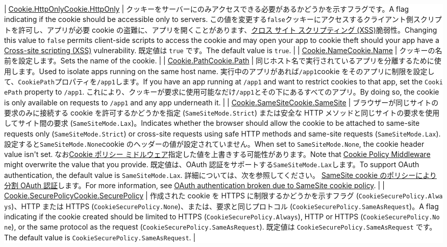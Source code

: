 | [<span data-ttu-id="f22d1-147">Cookie.HttpOnly</span><span class="sxs-lookup"><span data-stu-id="f22d1-147">Cookie.HttpOnly</span></span>](/dotnet/api/microsoft.aspnetcore.http.cookiebuilder.httponly?view=aspnetcore-2.0) | <span data-ttu-id="f22d1-148">クッキーをサーバーにのみアクセスできる必要があるかどうかを示すフラグです。</span><span class="sxs-lookup"><span data-stu-id="f22d1-148">A flag indicating if the cookie should be accessible only to servers.</span></span> <span data-ttu-id="f22d1-149">この値を変更する`false`クッキーにアクセスするクライアント側スクリプトを許可し、アプリが必要 cookie の盗難に、アプリを開くことがあります、[クロス サイト スクリプティング (XSS)](xref:security/cross-site-scripting)脆弱性。</span><span class="sxs-lookup"><span data-stu-id="f22d1-149">Changing this value to `false` permits client-side scripts to access the cookie and may open your app to cookie theft should your app have a [Cross-site scripting (XSS)](xref:security/cross-site-scripting) vulnerability.</span></span> <span data-ttu-id="f22d1-150">既定値は `true` です。</span><span class="sxs-lookup"><span data-stu-id="f22d1-150">The default value is `true`.</span></span> |
| [<span data-ttu-id="f22d1-151">Cookie.Name</span><span class="sxs-lookup"><span data-stu-id="f22d1-151">Cookie.Name</span></span>](/dotnet/api/microsoft.aspnetcore.http.cookiebuilder.name?view=aspnetcore-2.0) | <span data-ttu-id="f22d1-152">クッキーの名前を設定します。</span><span class="sxs-lookup"><span data-stu-id="f22d1-152">Sets the name of the cookie.</span></span> |
| [<span data-ttu-id="f22d1-153">Cookie.Path</span><span class="sxs-lookup"><span data-stu-id="f22d1-153">Cookie.Path</span></span>](/dotnet/api/microsoft.aspnetcore.http.cookiebuilder.path?view=aspnetcore-2.0) | <span data-ttu-id="f22d1-154">同じホスト名で実行されているアプリを分離するために使用します。</span><span class="sxs-lookup"><span data-stu-id="f22d1-154">Used to isolate apps running on the same host name.</span></span> <span data-ttu-id="f22d1-155">実行中のアプリがあれば`/app1`cookie をそのアプリに制限を設定して、`CookiePath`プロパティを`/app1`します。</span><span class="sxs-lookup"><span data-stu-id="f22d1-155">If you have an app running at `/app1` and want to restrict cookies to that app, set the `CookiePath` property to `/app1`.</span></span> <span data-ttu-id="f22d1-156">これにより、クッキーが要求に使用可能なだけ`/app1`とその下にあるすべてのアプリ。</span><span class="sxs-lookup"><span data-stu-id="f22d1-156">By doing so, the cookie is only available on requests to `/app1` and any app underneath it.</span></span> |
| [<span data-ttu-id="f22d1-157">Cookie.SameSite</span><span class="sxs-lookup"><span data-stu-id="f22d1-157">Cookie.SameSite</span></span>](/dotnet/api/microsoft.aspnetcore.http.cookiebuilder.samesite?view=aspnetcore-2.0) | <span data-ttu-id="f22d1-158">ブラウザーが同じサイトの要求のみに接続する cookie を許可するかどうかを指定 (`SameSiteMode.Strict`) または安全な HTTP メソッドと同じサイトの要求を使用してサイト間の要求 (`SameSiteMode.Lax`)。</span><span class="sxs-lookup"><span data-stu-id="f22d1-158">Indicates whether the browser should allow the cookie to be attached to same-site requests only (`SameSiteMode.Strict`) or cross-site requests using safe HTTP methods and same-site requests (`SameSiteMode.Lax`).</span></span> <span data-ttu-id="f22d1-159">設定すると`SameSiteMode.None`cookie のヘッダーの値が設定されていません。</span><span class="sxs-lookup"><span data-stu-id="f22d1-159">When set to `SameSiteMode.None`, the cookie header value isn't set.</span></span> <span data-ttu-id="f22d1-160">なお[Cookie ポリシー ミドルウェア](#cookie-policy-middleware)指定した値を上書きする可能性があります。</span><span class="sxs-lookup"><span data-stu-id="f22d1-160">Note that [Cookie Policy Middleware](#cookie-policy-middleware) might overwrite the value that you provide.</span></span> <span data-ttu-id="f22d1-161">既定値は、OAuth 認証をサポートする`SameSiteMode.Lax`します。</span><span class="sxs-lookup"><span data-stu-id="f22d1-161">To support OAuth authentication, the default value is `SameSiteMode.Lax`.</span></span> <span data-ttu-id="f22d1-162">詳細については、次を参照してください。 [SameSite cookie のポリシーにより分割 OAuth 認証](https://github.com/aspnet/Security/issues/1231)します。</span><span class="sxs-lookup"><span data-stu-id="f22d1-162">For more information, see [OAuth authentication broken due to SameSite cookie policy](https://github.com/aspnet/Security/issues/1231).</span></span> |
| [<span data-ttu-id="f22d1-163">Cookie.SecurePolicy</span><span class="sxs-lookup"><span data-stu-id="f22d1-163">Cookie.SecurePolicy</span></span>](/dotnet/api/microsoft.aspnetcore.http.cookiebuilder.securepolicy?view=aspnetcore-2.0) | <span data-ttu-id="f22d1-164">作成された cookie を HTTPS に制限するかどうかを示すフラグ (`CookieSecurePolicy.Always`)、HTTP または HTTPS (`CookieSecurePolicy.None`)、または、要求と同じプロトコル (`CookieSecurePolicy.SameAsRequest`)。</span><span class="sxs-lookup"><span data-stu-id="f22d1-164">A flag indicating if the cookie created should be limited to HTTPS (`CookieSecurePolicy.Always`), HTTP or HTTPS (`CookieSecurePolicy.None`), or the same protocol as the request (`CookieSecurePolicy.SameAsRequest`).</span></span> <span data-ttu-id="f22d1-165">既定値は `CookieSecurePolicy.SameAsRequest` です。</span><span class="sxs-lookup"><span data-stu-id="f22d1-165">The default value is `CookieSecurePolicy.SameAsRequest`.</span></span> |